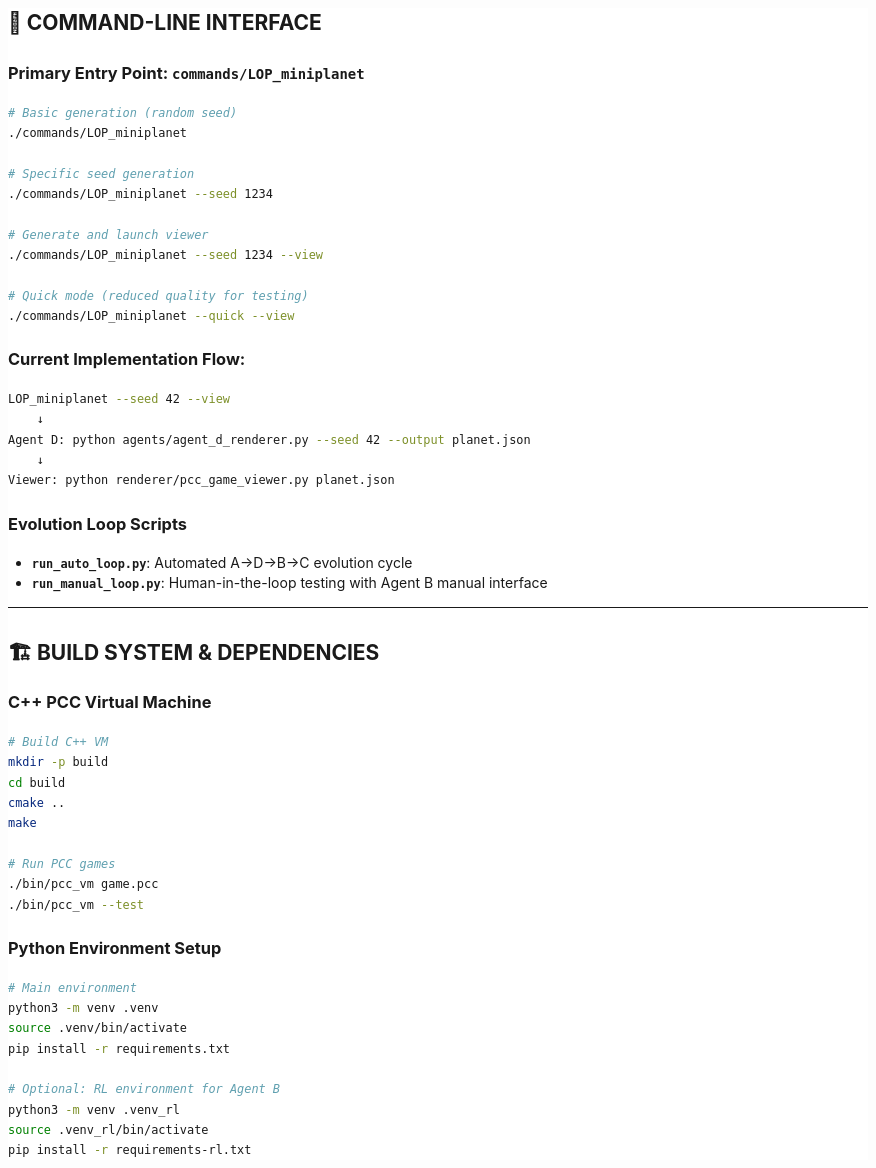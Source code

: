 
## 🚀 **COMMAND-LINE INTERFACE**

### **Primary Entry Point: `commands/LOP_miniplanet`**
```bash
# Basic generation (random seed)
./commands/LOP_miniplanet

# Specific seed generation
./commands/LOP_miniplanet --seed 1234

# Generate and launch viewer
./commands/LOP_miniplanet --seed 1234 --view

# Quick mode (reduced quality for testing)
./commands/LOP_miniplanet --quick --view
```

### **Current Implementation Flow:**
```bash
LOP_miniplanet --seed 42 --view
    ↓
Agent D: python agents/agent_d_renderer.py --seed 42 --output planet.json
    ↓
Viewer: python renderer/pcc_game_viewer.py planet.json
```

### **Evolution Loop Scripts**
- **`run_auto_loop.py`**: Automated A→D→B→C evolution cycle
- **`run_manual_loop.py`**: Human-in-the-loop testing with Agent B manual interface

---

## 🏗️ **BUILD SYSTEM & DEPENDENCIES**

### **C++ PCC Virtual Machine**
```bash
# Build C++ VM
mkdir -p build
cd build
cmake ..
make

# Run PCC games
./bin/pcc_vm game.pcc
./bin/pcc_vm --test
```

### **Python Environment Setup**
```bash
# Main environment
python3 -m venv .venv
source .venv/bin/activate
pip install -r requirements.txt

# Optional: RL environment for Agent B
python3 -m venv .venv_rl
source .venv_rl/bin/activate
pip install -r requirements-rl.txt
```
